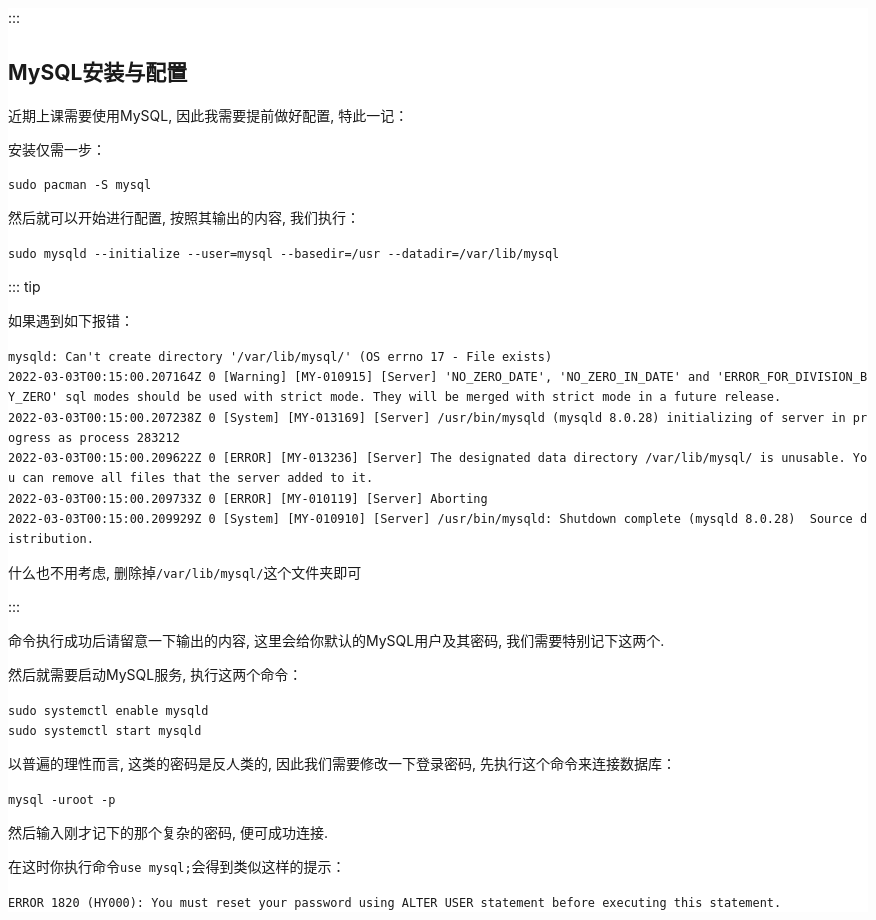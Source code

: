 
:::

## MySQL安装与配置

近期上课需要使用MySQL, 因此我需要提前做好配置, 特此一记：

安装仅需一步：
```shell
sudo pacman -S mysql
```

然后就可以开始进行配置, 按照其输出的内容, 我们执行：

```shell
sudo mysqld --initialize --user=mysql --basedir=/usr --datadir=/var/lib/mysql
```

::: tip

如果遇到如下报错：
```shell
mysqld: Can't create directory '/var/lib/mysql/' (OS errno 17 - File exists)
2022-03-03T00:15:00.207164Z 0 [Warning] [MY-010915] [Server] 'NO_ZERO_DATE', 'NO_ZERO_IN_DATE' and 'ERROR_FOR_DIVISION_BY_ZERO' sql modes should be used with strict mode. They will be merged with strict mode in a future release.
2022-03-03T00:15:00.207238Z 0 [System] [MY-013169] [Server] /usr/bin/mysqld (mysqld 8.0.28) initializing of server in progress as process 283212
2022-03-03T00:15:00.209622Z 0 [ERROR] [MY-013236] [Server] The designated data directory /var/lib/mysql/ is unusable. You can remove all files that the server added to it.
2022-03-03T00:15:00.209733Z 0 [ERROR] [MY-010119] [Server] Aborting
2022-03-03T00:15:00.209929Z 0 [System] [MY-010910] [Server] /usr/bin/mysqld: Shutdown complete (mysqld 8.0.28)  Source distribution.
```

什么也不用考虑, 删除掉`/var/lib/mysql/`这个文件夹即可

:::

命令执行成功后请留意一下输出的内容, 这里会给你默认的MySQL用户及其密码, 我们需要特别记下这两个. 

然后就需要启动MySQL服务, 执行这两个命令：
```shell
sudo systemctl enable mysqld
sudo systemctl start mysqld
```

以普遍的理性而言, 这类的密码是反人类的, 因此我们需要修改一下登录密码, 先执行这个命令来连接数据库：

```shell
mysql -uroot -p
```

然后输入刚才记下的那个复杂的密码, 便可成功连接. 

在这时你执行命令`use mysql;`会得到类似这样的提示：

```mysql
ERROR 1820 (HY000): You must reset your password using ALTER USER statement before executing this statement.
```
